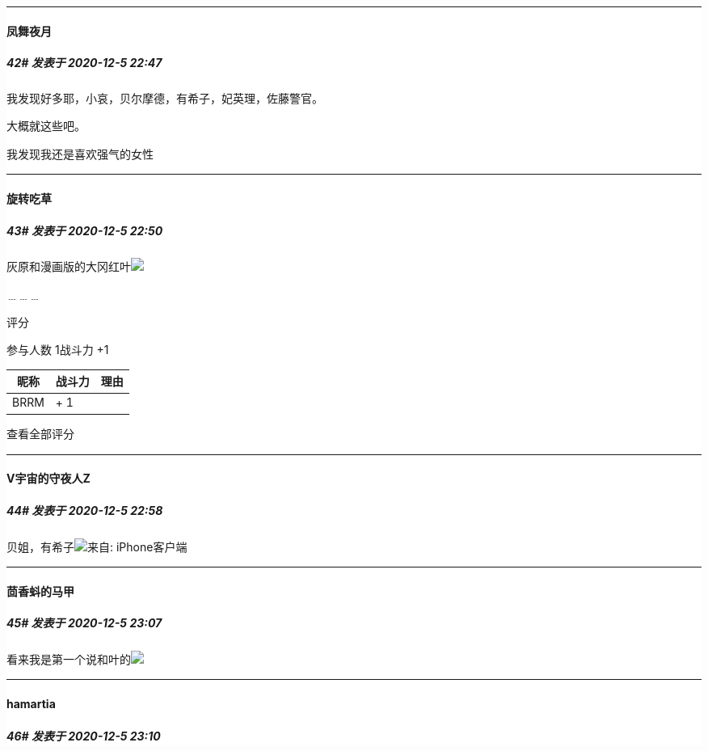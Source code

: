 
-----

####  凤舞夜月  
##### 42#       发表于 2020-12-5 22:47


我发现好多耶，小哀，贝尔摩德，有希子，妃英理，佐藤警官。

大概就这些吧。

我发现我还是喜欢强气的女性


-----

####  旋转吃草  
##### 43#       发表于 2020-12-5 22:50


灰原和漫画版的大冈红叶<img src="https://static.saraba1st.com/image/smiley/face2017/035.png" referrerpolicy="no-referrer">


﹍﹍﹍

评分


 参与人数 1战斗力 +1

|昵称|战斗力|理由|
|----|---|---|
| BRRM| + 1||


查看全部评分


-----

####  V宇宙的守夜人Z  
##### 44#       发表于 2020-12-5 22:58


贝姐，有希子<img src="https://static.saraba1st.com/image/smiley/face2017/031.png" referrerpolicy="no-referrer">来自: iPhone客户端


-----

####  茴香蚪的马甲  
##### 45#       发表于 2020-12-5 23:07


看来我是第一个说和叶的<img src="https://static.saraba1st.com/image/smiley/face2017/044.png" referrerpolicy="no-referrer">


-----

####  hamartia  
##### 46#       发表于 2020-12-5 23:10
